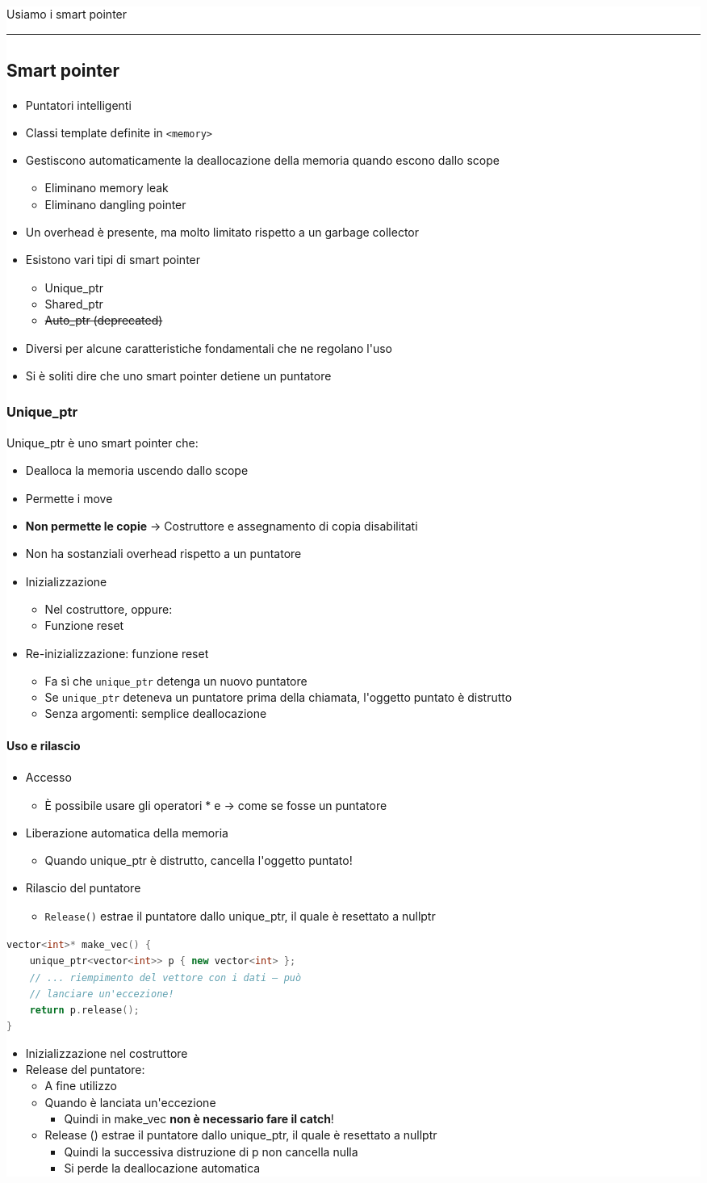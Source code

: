 Usiamo i smart pointer

---
## Smart pointer
- Puntatori intelligenti
- Classi template definite in `<memory>`
- Gestiscono automaticamente la deallocazione della memoria quando escono dallo scope
	- Eliminano memory leak
	- Eliminano dangling pointer
- Un overhead è presente, ma molto limitato rispetto a un garbage collector

- Esistono vari tipi di smart pointer
	- Unique_ptr
	- Shared_ptr
	- ~~Auto_ptr (deprecated)~~
- Diversi per alcune caratteristiche fondamentali che ne regolano l'uso
- Si è soliti dire che uno smart pointer detiene un puntatore

### Unique_ptr 
Unique_ptr è uno smart pointer che:
- Dealloca la memoria uscendo dallo scope
- Permette i move
- **Non permette le copie** -> Costruttore e assegnamento di copia disabilitati
- Non ha sostanziali overhead rispetto a un puntatore

- Inizializzazione 
	- Nel costruttore, oppure: 
	- Funzione reset
- Re-inizializzazione: funzione reset
	- Fa sì che `unique_ptr` detenga un nuovo puntatore 
	- Se `unique_ptr` deteneva un puntatore prima della chiamata, l'oggetto puntato è distrutto 
	- Senza argomenti: semplice deallocazione
#### Uso e rilascio 
- Accesso
	- È possibile usare gli operatori * e -> come se fosse un puntatore

- Liberazione automatica della memoria
	- Quando unique_ptr è distrutto, cancella l'oggetto puntato!

- Rilascio del puntatore
	- `Release()` estrae il puntatore dallo unique_ptr, il quale è resettato a nullptr

```c++
vector<int>* make_vec() { 
	unique_ptr<vector<int>> p { new vector<int> }; 
	// ... riempimento del vettore con i dati – può 
	// lanciare un'eccezione! 
	return p.release(); 
}
```

- Inizializzazione nel costruttore
- Release del puntatore:
	- A fine utilizzo
	- Quando è lanciata un'eccezione
		- Quindi in make_vec **non è necessario fare il catch**!
	- Release () estrae il puntatore dallo unique_ptr, il quale è resettato a nullptr
		- Quindi la successiva distruzione di p non cancella nulla
		- Si perde la deallocazione automatica
